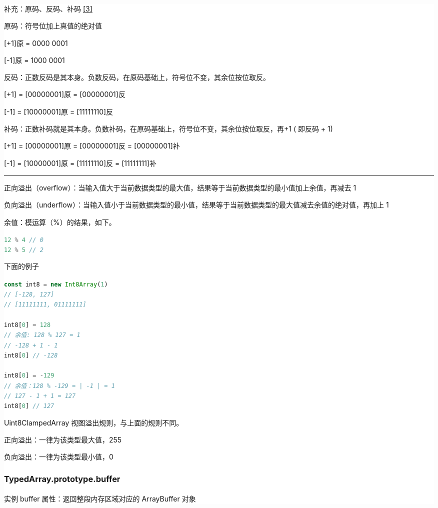 
补充：原码、反码、补码 [[3]](#相关链接)

原码：符号位加上真值的绝对值

[+1]原 = 0000 0001

[-1]原 = 1000 0001

反码：正数反码是其本身。负数反码，在原码基础上，符号位不变，其余位按位取反。

[+1] = [00000001]原 = [00000001]反

[-1] = [10000001]原 = [11111110]反

补码：正数补码就是其本身。负数补码，在原码基础上，符号位不变，其余位按位取反，再+1 ( 即反码 + 1)

[+1] = [00000001]原 = [00000001]反 = [00000001]补

[-1] = [10000001]原 = [11111110]反 = [11111111]补

---

正向溢出（overflow）：当输入值大于当前数据类型的最大值，结果等于当前数据类型的最小值加上余值，再减去 1

负向溢出（underflow）：当输入值小于当前数据类型的最小值，结果等于当前数据类型的最大值减去余值的绝对值，再加上 1

余值：模运算（%）的结果，如下。

```js
12 % 4 // 0
12 % 5 // 2
```

下面的例子

```js
const int8 = new Int8Array(1)
// [-128, 127]
// [11111111, 01111111]

int8[0] = 128
// 余值: 128 % 127 = 1
// -128 + 1 - 1
int8[0] // -128

int8[0] = -129
// 余值：128 % -129 = | -1 | = 1
// 127 - 1 + 1 = 127
int8[0] // 127
```

Uint8ClampedArray 视图溢出规则，与上面的规则不同。

正向溢出：一律为该类型最大值，255

负向溢出：一律为该类型最小值，0

### TypedArray.prototype.buffer

实例 buffer 属性：返回整段内存区域对应的 ArrayBuffer 对象
